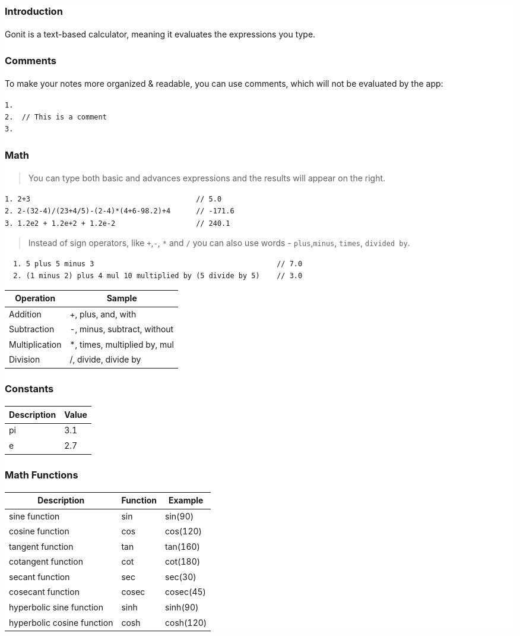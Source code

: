 ### Introduction
Gonit is a text-based calculator, meaning it evaluates the expressions you type.

### Comments
To make your notes more organized & readable, you can use comments, which will not be evaluated by the app:

    1.
    2.  // This is a comment
    3.

### Math

> You can type both basic and advances expressions and the results will appear on the right. 
    

    1. 2+3                                       // 5.0
    2. 2-(32-4)/(23+4/5)-(2-4)*(4+6-98.2)+4      // -171.6
    3. 1.2e2 + 1.2e+2 + 1.2e-2                   // 240.1


> Instead of sign operators, like `+`,`-`, `*` and `/` you can also use words - `plus`,`minus`, `times`, `divided by`.


      1. 5 plus 5 minus 3                                           // 7.0
      2. (1 minus 2) plus 4 mul 10 multiplied by (5 divide by 5)    // 3.0 

  | Operation | Sample | 
  | ----------| ------ |
  | Addition | +, plus, and, with |
  | Subtraction | -, minus, subtract, without |
  | Multiplication | *, times, multiplied by, mul |
  | Division | /, divide, divide by |


  
### Constants

| Description | Value |
| ----------- | ----- |
| pi | 3.1|
| e | 2.7|


  
### Math Functions

| Description | Function | Example |
| ----------- | -------- | ------- |
|sine function |sin| sin(90) |
|cosine function |cos | cos(120) |
| tangent function|tan | tan(160)|
| cotangent function| cot| cot(180)|
| secant function | sec | sec(30)|
| cosecant function| cosec| cosec(45)|
| hyperbolic sine function |sinh| sinh(90) |
| hyperbolic cosine function |cosh | cosh(120) |